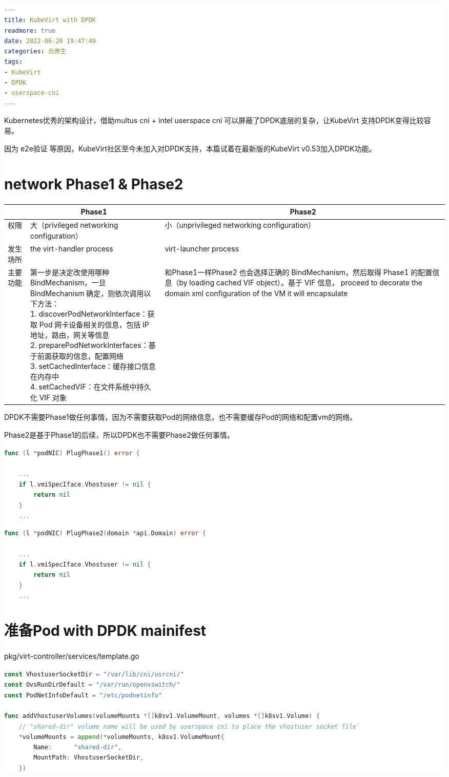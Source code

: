 ```yaml
---
title: KubeVirt with DPDK
readmore: true
date: 2022-06-20 19:47:49
categories: 云原生
tags:
- KubeVirt
- DPDK
- userspace-cni
---
```


Kubernetes优秀的架构设计，借助multus cni + intel userspace cni 可以屏蔽了DPDK底层的复杂，让KubeVirt 支持DPDK变得比较容易。

因为 e2e验证 等原因，KubeVirt社区至今未加入对DPDK支持，本篇试着在最新版的KubeVirt v0.53加入DPDK功能。

# network Phase1 & Phase2

|  | Phase1                                                                                                                                                                                                                                                 | Phase2                                                                                                                                                                          |
|--|--------------------------------------------------------------------------------------------------------------------------------------------------------------------------------------------------------------------------------------------------------|---------------------------------------------------------------------------------------------------------------------------------------------------------------------------------|
| 权限 | 大（privileged networking configuration）                                                                                                                                                                                                                                                      | 小（unprivileged networking configuration）                                                                                                                                                                               |
| 发生场所 | the virt-handler process                                                                                                                                                                                                                                           |  virt-launcher process                                                                                                                                                                    |
| 主要功能 | 第一步是决定改使用哪种 BindMechanism，一旦 BindMechanism 确定，则依次调用以下方法：<br>1. discoverPodNetworkInterface：获取 Pod 网卡设备相关的信息，包括 IP 地址，路由，网关等信息<br>2. preparePodNetworkInterfaces：基于前面获取的信息，配置网络<br>3. setCachedInterface：缓存接口信息在内存中<br>4. setCachedVIF：在文件系统中持久化 VIF 对象 | 和Phase1一样Phase2 也会选择正确的 BindMechanism，然后取得 Phase1 的配置信息（by loading cached VIF object）。基于 VIF 信息， proceed to decorate the domain xml configuration of the VM it will encapsulate |

DPDK不需要Phase1做任何事情，因为不需要获取Pod的网络信息，也不需要缓存Pod的网络和配置vm的网络。

Phase2是基于Phase1的后续，所以DPDK也不需要Phase2做任何事情。

```go
func (l *podNIC) PlugPhase1() error {

	...
	if l.vmiSpecIface.Vhostuser != nil {
		return nil
	}
	...
```

```go
func (l *podNIC) PlugPhase2(domain *api.Domain) error {

	...
	if l.vmiSpecIface.Vhostuser != nil {
		return nil
	}
	...
```

# 准备Pod with DPDK mainifest
pkg/virt-controller/services/template.go
```go
const VhostuserSocketDir = "/var/lib/cni/usrcni/"
const OvsRunDirDefault = "/var/run/openvswitch/"
const PodNetInfoDefault = "/etc/podnetinfo"

func addVhostuserVolumes(volumeMounts *[]k8sv1.VolumeMount, volumes *[]k8sv1.Volume) {
	// "shared-dir" volume name will be used by userspace cni to place the vhostuser socket file`
	*volumeMounts = append(*volumeMounts, k8sv1.VolumeMount{
		Name:      "shared-dir",
		MountPath: VhostuserSocketDir,
	})

```